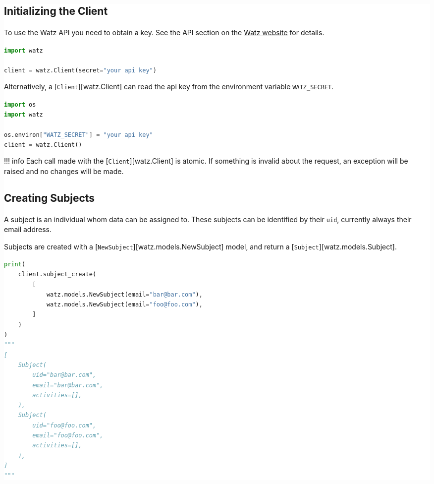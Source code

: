 ## Initializing the Client

To use the Watz API you need to obtain a key. See the API section on the [Watz website](https://watz.coach/docs/api) for details.

```py title="Inline secret"
import watz

client = watz.Client(secret="your api key")
```

Alternatively, a [`Client`][watz.Client] can read the api key from the environment variable `WATZ_SECRET`.

```py title="Secret from environment variable"
import os
import watz

os.environ["WATZ_SECRET"] = "your api key"
client = watz.Client()
```

!!! info
    Each call made with the [`Client`][watz.Client] is atomic. If something is invalid about the request, an exception will be raised and no changes will be made.

## Creating Subjects

A subject is an individual whom data can be assigned to. These subjects can be identified by their `uid`, currently always their email address.

Subjects are created with a [`NewSubject`][watz.models.NewSubject] model, and return a [`Subject`][watz.models.Subject].

```py title="Creating subjects"
print(
    client.subject_create(
        [
            watz.models.NewSubject(email="bar@bar.com"),
            watz.models.NewSubject(email="foo@foo.com"),
        ]
    )
)
"""
[
    Subject(
        uid="bar@bar.com",
        email="bar@bar.com",
        activities=[],
    ),
    Subject(
        uid="foo@foo.com",
        email="foo@foo.com",
        activities=[],
    ),
]
"""
```
